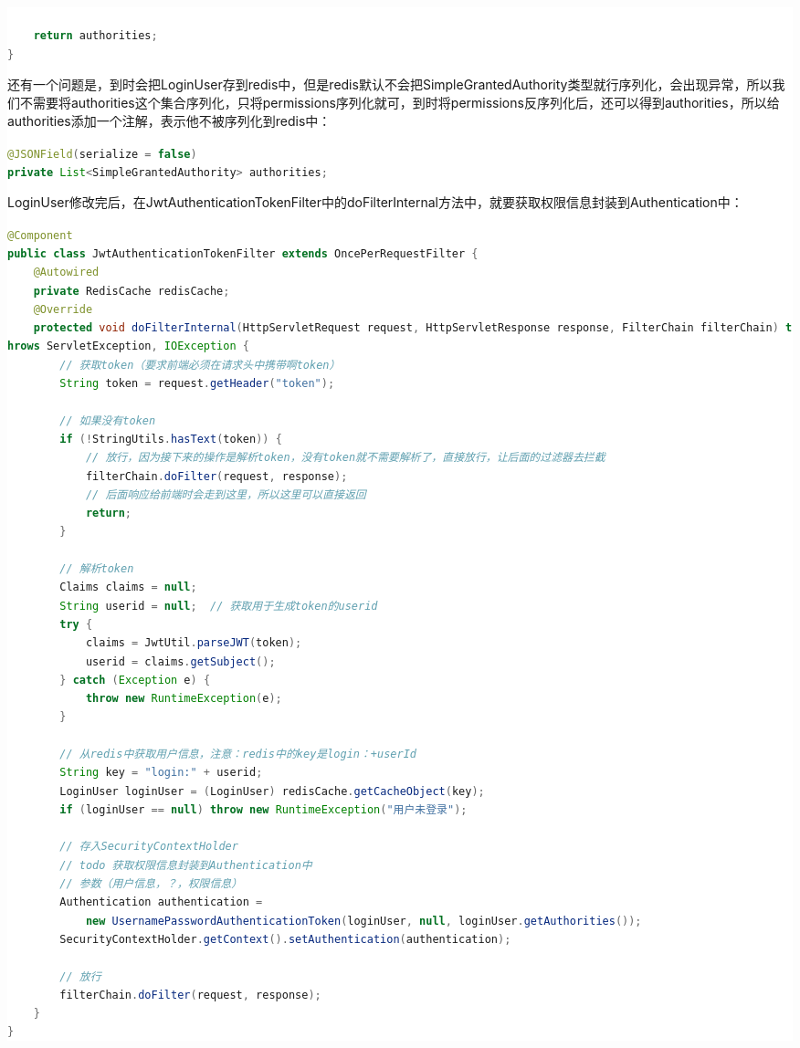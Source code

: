 ```java

    return authorities;
}
```

还有一个问题是，到时会把LoginUser存到redis中，但是redis默认不会把SimpleGrantedAuthority类型就行序列化，会出现异常，所以我们不需要将authorities这个集合序列化，只将permissions序列化就可，到时将permissions反序列化后，还可以得到authorities，所以给authorities添加一个注解，表示他不被序列化到redis中：

```java
@JSONField(serialize = false)
private List<SimpleGrantedAuthority> authorities;
```

LoginUser修改完后，在JwtAuthenticationTokenFilter中的doFilterInternal方法中，就要获取权限信息封装到Authentication中：

```java
@Component
public class JwtAuthenticationTokenFilter extends OncePerRequestFilter {
    @Autowired
    private RedisCache redisCache;
    @Override
    protected void doFilterInternal(HttpServletRequest request, HttpServletResponse response, FilterChain filterChain) throws ServletException, IOException {
        // 获取token（要求前端必须在请求头中携带啊token）
        String token = request.getHeader("token");

        // 如果没有token
        if (!StringUtils.hasText(token)) {
            // 放行，因为接下来的操作是解析token，没有token就不需要解析了，直接放行，让后面的过滤器去拦截
            filterChain.doFilter(request, response);
            // 后面响应给前端时会走到这里，所以这里可以直接返回
            return;
        }

        // 解析token
        Claims claims = null;
        String userid = null;  // 获取用于生成token的userid
        try {
            claims = JwtUtil.parseJWT(token);
            userid = claims.getSubject();
        } catch (Exception e) {
            throw new RuntimeException(e);
        }

        // 从redis中获取用户信息，注意：redis中的key是login：+userId
        String key = "login:" + userid;
        LoginUser loginUser = (LoginUser) redisCache.getCacheObject(key);
        if (loginUser == null) throw new RuntimeException("用户未登录");

        // 存入SecurityContextHolder
        // todo 获取权限信息封装到Authentication中
        // 参数（用户信息，？，权限信息）
        Authentication authentication = 
            new UsernamePasswordAuthenticationToken(loginUser, null, loginUser.getAuthorities());
        SecurityContextHolder.getContext().setAuthentication(authentication);

        // 放行
        filterChain.doFilter(request, response);
    }
}
```
